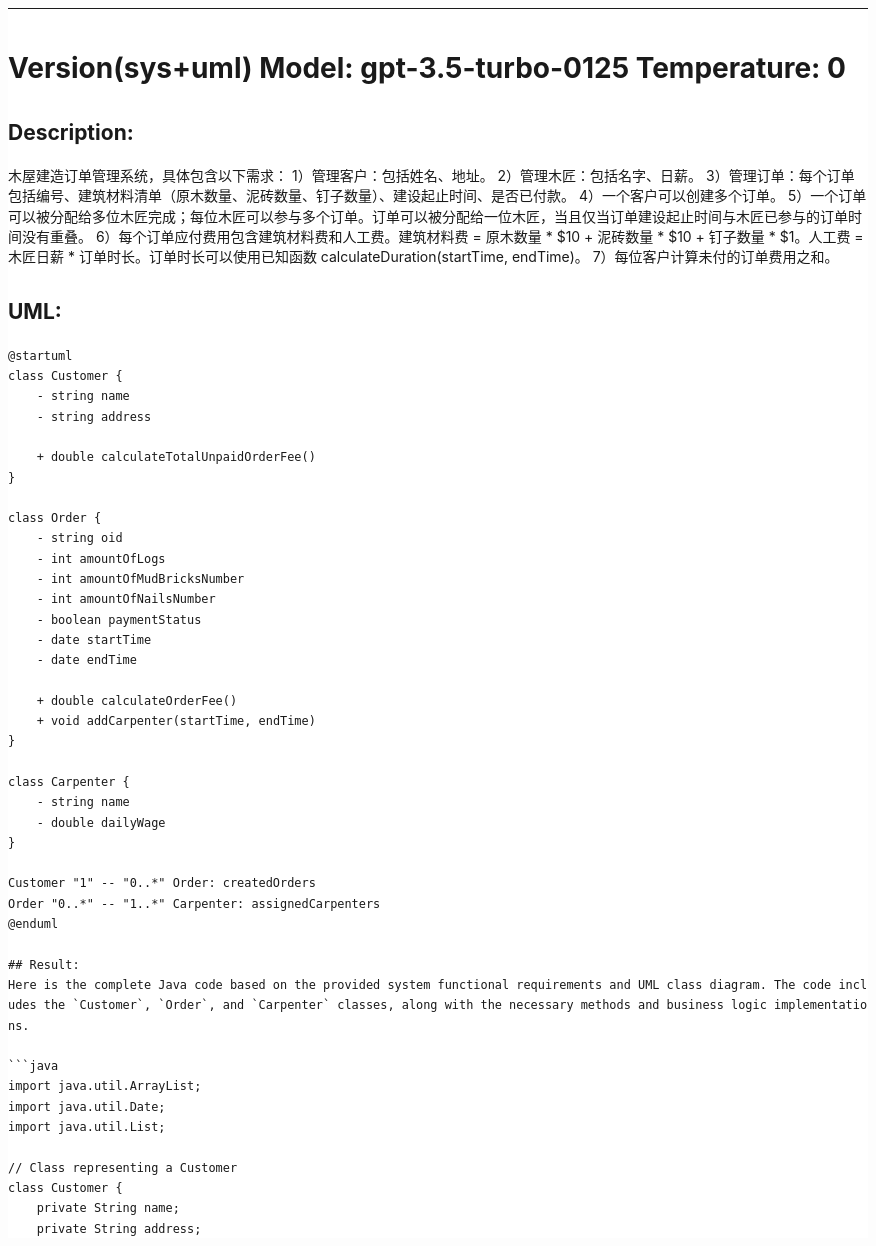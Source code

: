--------------------------------------------------
# Version(sys+uml) Model: gpt-3.5-turbo-0125 Temperature: 0
## Description:

木屋建造订单管理系统，具体包含以下需求：
1）管理客户：包括姓名、地址。
2）管理木匠：包括名字、日薪。
3）管理订单：每个订单包括编号、建筑材料清单（原木数量、泥砖数量、钉子数量）、建设起止时间、是否已付款。
4）一个客户可以创建多个订单。
5）一个订单可以被分配给多位木匠完成；每位木匠可以参与多个订单。订单可以被分配给一位木匠，当且仅当订单建设起止时间与木匠已参与的订单时间没有重叠。
6）每个订单应付费用包含建筑材料费和人工费。建筑材料费 = 原木数量 * $10 + 泥砖数量 * $10 + 钉子数量 * $1。人工费 = 木匠日薪 * 订单时长。订单时长可以使用已知函数 calculateDuration(startTime, endTime)。
7）每位客户计算未付的订单费用之和。

## UML:

```plantUML
@startuml
class Customer {
    - string name
    - string address

    + double calculateTotalUnpaidOrderFee()
}

class Order {
    - string oid
    - int amountOfLogs
    - int amountOfMudBricksNumber
    - int amountOfNailsNumber
    - boolean paymentStatus
    - date startTime
    - date endTime
    
    + double calculateOrderFee()
    + void addCarpenter(startTime, endTime)
}

class Carpenter {
    - string name
    - double dailyWage
}

Customer "1" -- "0..*" Order: createdOrders
Order "0..*" -- "1..*" Carpenter: assignedCarpenters
@enduml

## Result:
Here is the complete Java code based on the provided system functional requirements and UML class diagram. The code includes the `Customer`, `Order`, and `Carpenter` classes, along with the necessary methods and business logic implementations.

```java
import java.util.ArrayList;
import java.util.Date;
import java.util.List;

// Class representing a Customer
class Customer {
    private String name;
    private String address;
```